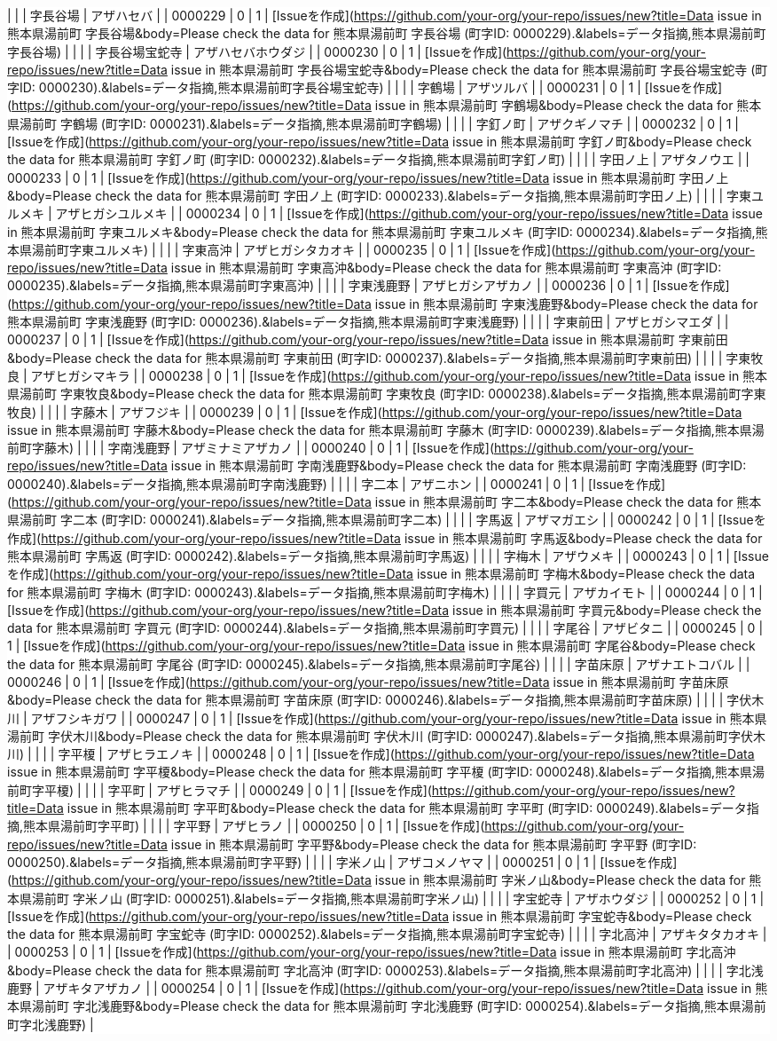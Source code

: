 |  |  | 字長谷場 |   アザハセバ |  | 0000229 | 0 | 1 | [Issueを作成](https://github.com/your-org/your-repo/issues/new?title=Data issue in 熊本県湯前町   字長谷場&body=Please check the data for 熊本県湯前町   字長谷場 (町字ID: 0000229).&labels=データ指摘,熊本県湯前町字長谷場) |
|  |  | 字長谷場宝蛇寺 |   アザハセバホウダジ |  | 0000230 | 0 | 1 | [Issueを作成](https://github.com/your-org/your-repo/issues/new?title=Data issue in 熊本県湯前町   字長谷場宝蛇寺&body=Please check the data for 熊本県湯前町   字長谷場宝蛇寺 (町字ID: 0000230).&labels=データ指摘,熊本県湯前町字長谷場宝蛇寺) |
|  |  | 字鶴場 |   アザツルバ |  | 0000231 | 0 | 1 | [Issueを作成](https://github.com/your-org/your-repo/issues/new?title=Data issue in 熊本県湯前町   字鶴場&body=Please check the data for 熊本県湯前町   字鶴場 (町字ID: 0000231).&labels=データ指摘,熊本県湯前町字鶴場) |
|  |  | 字釘ノ町 |   アザクギノマチ |  | 0000232 | 0 | 1 | [Issueを作成](https://github.com/your-org/your-repo/issues/new?title=Data issue in 熊本県湯前町   字釘ノ町&body=Please check the data for 熊本県湯前町   字釘ノ町 (町字ID: 0000232).&labels=データ指摘,熊本県湯前町字釘ノ町) |
|  |  | 字田ノ上 |   アザタノウエ |  | 0000233 | 0 | 1 | [Issueを作成](https://github.com/your-org/your-repo/issues/new?title=Data issue in 熊本県湯前町   字田ノ上&body=Please check the data for 熊本県湯前町   字田ノ上 (町字ID: 0000233).&labels=データ指摘,熊本県湯前町字田ノ上) |
|  |  | 字東ユルメキ |   アザヒガシユルメキ |  | 0000234 | 0 | 1 | [Issueを作成](https://github.com/your-org/your-repo/issues/new?title=Data issue in 熊本県湯前町   字東ユルメキ&body=Please check the data for 熊本県湯前町   字東ユルメキ (町字ID: 0000234).&labels=データ指摘,熊本県湯前町字東ユルメキ) |
|  |  | 字東高沖 |   アザヒガシタカオキ |  | 0000235 | 0 | 1 | [Issueを作成](https://github.com/your-org/your-repo/issues/new?title=Data issue in 熊本県湯前町   字東高沖&body=Please check the data for 熊本県湯前町   字東高沖 (町字ID: 0000235).&labels=データ指摘,熊本県湯前町字東高沖) |
|  |  | 字東浅鹿野 |   アザヒガシアザカノ |  | 0000236 | 0 | 1 | [Issueを作成](https://github.com/your-org/your-repo/issues/new?title=Data issue in 熊本県湯前町   字東浅鹿野&body=Please check the data for 熊本県湯前町   字東浅鹿野 (町字ID: 0000236).&labels=データ指摘,熊本県湯前町字東浅鹿野) |
|  |  | 字東前田 |   アザヒガシマエダ |  | 0000237 | 0 | 1 | [Issueを作成](https://github.com/your-org/your-repo/issues/new?title=Data issue in 熊本県湯前町   字東前田&body=Please check the data for 熊本県湯前町   字東前田 (町字ID: 0000237).&labels=データ指摘,熊本県湯前町字東前田) |
|  |  | 字東牧良 |   アザヒガシマキラ |  | 0000238 | 0 | 1 | [Issueを作成](https://github.com/your-org/your-repo/issues/new?title=Data issue in 熊本県湯前町   字東牧良&body=Please check the data for 熊本県湯前町   字東牧良 (町字ID: 0000238).&labels=データ指摘,熊本県湯前町字東牧良) |
|  |  | 字藤木 |   アザフジキ |  | 0000239 | 0 | 1 | [Issueを作成](https://github.com/your-org/your-repo/issues/new?title=Data issue in 熊本県湯前町   字藤木&body=Please check the data for 熊本県湯前町   字藤木 (町字ID: 0000239).&labels=データ指摘,熊本県湯前町字藤木) |
|  |  | 字南浅鹿野 |   アザミナミアザカノ |  | 0000240 | 0 | 1 | [Issueを作成](https://github.com/your-org/your-repo/issues/new?title=Data issue in 熊本県湯前町   字南浅鹿野&body=Please check the data for 熊本県湯前町   字南浅鹿野 (町字ID: 0000240).&labels=データ指摘,熊本県湯前町字南浅鹿野) |
|  |  | 字二本 |   アザニホン |  | 0000241 | 0 | 1 | [Issueを作成](https://github.com/your-org/your-repo/issues/new?title=Data issue in 熊本県湯前町   字二本&body=Please check the data for 熊本県湯前町   字二本 (町字ID: 0000241).&labels=データ指摘,熊本県湯前町字二本) |
|  |  | 字馬返 |   アザマガエシ |  | 0000242 | 0 | 1 | [Issueを作成](https://github.com/your-org/your-repo/issues/new?title=Data issue in 熊本県湯前町   字馬返&body=Please check the data for 熊本県湯前町   字馬返 (町字ID: 0000242).&labels=データ指摘,熊本県湯前町字馬返) |
|  |  | 字梅木 |   アザウメキ |  | 0000243 | 0 | 1 | [Issueを作成](https://github.com/your-org/your-repo/issues/new?title=Data issue in 熊本県湯前町   字梅木&body=Please check the data for 熊本県湯前町   字梅木 (町字ID: 0000243).&labels=データ指摘,熊本県湯前町字梅木) |
|  |  | 字買元 |   アザカイモト |  | 0000244 | 0 | 1 | [Issueを作成](https://github.com/your-org/your-repo/issues/new?title=Data issue in 熊本県湯前町   字買元&body=Please check the data for 熊本県湯前町   字買元 (町字ID: 0000244).&labels=データ指摘,熊本県湯前町字買元) |
|  |  | 字尾谷 |   アザビタニ |  | 0000245 | 0 | 1 | [Issueを作成](https://github.com/your-org/your-repo/issues/new?title=Data issue in 熊本県湯前町   字尾谷&body=Please check the data for 熊本県湯前町   字尾谷 (町字ID: 0000245).&labels=データ指摘,熊本県湯前町字尾谷) |
|  |  | 字苗床原 |   アザナエトコバル |  | 0000246 | 0 | 1 | [Issueを作成](https://github.com/your-org/your-repo/issues/new?title=Data issue in 熊本県湯前町   字苗床原&body=Please check the data for 熊本県湯前町   字苗床原 (町字ID: 0000246).&labels=データ指摘,熊本県湯前町字苗床原) |
|  |  | 字伏木川 |   アザフシキガワ |  | 0000247 | 0 | 1 | [Issueを作成](https://github.com/your-org/your-repo/issues/new?title=Data issue in 熊本県湯前町   字伏木川&body=Please check the data for 熊本県湯前町   字伏木川 (町字ID: 0000247).&labels=データ指摘,熊本県湯前町字伏木川) |
|  |  | 字平榎 |   アザヒラエノキ |  | 0000248 | 0 | 1 | [Issueを作成](https://github.com/your-org/your-repo/issues/new?title=Data issue in 熊本県湯前町   字平榎&body=Please check the data for 熊本県湯前町   字平榎 (町字ID: 0000248).&labels=データ指摘,熊本県湯前町字平榎) |
|  |  | 字平町 |   アザヒラマチ |  | 0000249 | 0 | 1 | [Issueを作成](https://github.com/your-org/your-repo/issues/new?title=Data issue in 熊本県湯前町   字平町&body=Please check the data for 熊本県湯前町   字平町 (町字ID: 0000249).&labels=データ指摘,熊本県湯前町字平町) |
|  |  | 字平野 |   アザヒラノ |  | 0000250 | 0 | 1 | [Issueを作成](https://github.com/your-org/your-repo/issues/new?title=Data issue in 熊本県湯前町   字平野&body=Please check the data for 熊本県湯前町   字平野 (町字ID: 0000250).&labels=データ指摘,熊本県湯前町字平野) |
|  |  | 字米ノ山 |   アザコメノヤマ |  | 0000251 | 0 | 1 | [Issueを作成](https://github.com/your-org/your-repo/issues/new?title=Data issue in 熊本県湯前町   字米ノ山&body=Please check the data for 熊本県湯前町   字米ノ山 (町字ID: 0000251).&labels=データ指摘,熊本県湯前町字米ノ山) |
|  |  | 字宝蛇寺 |   アザホウダジ |  | 0000252 | 0 | 1 | [Issueを作成](https://github.com/your-org/your-repo/issues/new?title=Data issue in 熊本県湯前町   字宝蛇寺&body=Please check the data for 熊本県湯前町   字宝蛇寺 (町字ID: 0000252).&labels=データ指摘,熊本県湯前町字宝蛇寺) |
|  |  | 字北高沖 |   アザキタタカオキ |  | 0000253 | 0 | 1 | [Issueを作成](https://github.com/your-org/your-repo/issues/new?title=Data issue in 熊本県湯前町   字北高沖&body=Please check the data for 熊本県湯前町   字北高沖 (町字ID: 0000253).&labels=データ指摘,熊本県湯前町字北高沖) |
|  |  | 字北浅鹿野 |   アザキタアザカノ |  | 0000254 | 0 | 1 | [Issueを作成](https://github.com/your-org/your-repo/issues/new?title=Data issue in 熊本県湯前町   字北浅鹿野&body=Please check the data for 熊本県湯前町   字北浅鹿野 (町字ID: 0000254).&labels=データ指摘,熊本県湯前町字北浅鹿野) |